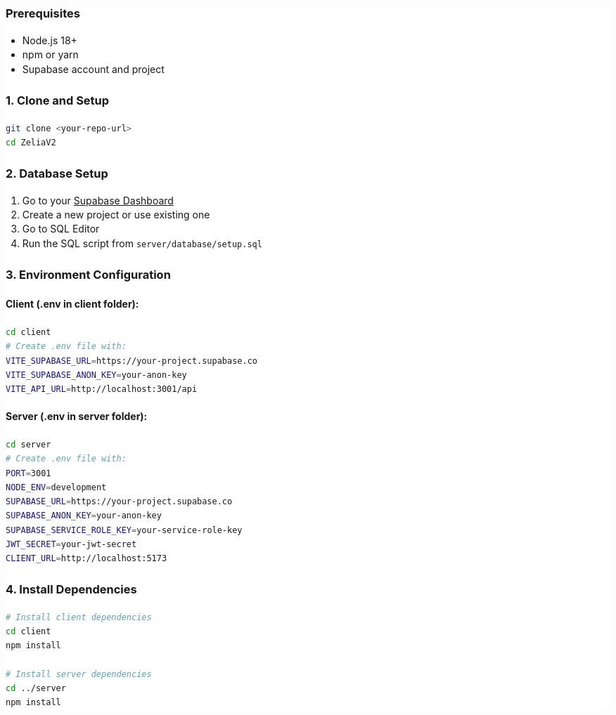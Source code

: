 ### Prerequisites
- Node.js 18+ 
- npm or yarn
- Supabase account and project

### 1. Clone and Setup
```bash
git clone <your-repo-url>
cd ZeliaV2
```

### 2. Database Setup
1. Go to your [Supabase Dashboard](https://app.supabase.com)
2. Create a new project or use existing one
3. Go to SQL Editor
4. Run the SQL script from `server/database/setup.sql`

### 3. Environment Configuration

#### Client (.env in client folder):
```bash
cd client
# Create .env file with:
VITE_SUPABASE_URL=https://your-project.supabase.co
VITE_SUPABASE_ANON_KEY=your-anon-key
VITE_API_URL=http://localhost:3001/api
```

#### Server (.env in server folder):
```bash
cd server
# Create .env file with:
PORT=3001
NODE_ENV=development
SUPABASE_URL=https://your-project.supabase.co
SUPABASE_ANON_KEY=your-anon-key
SUPABASE_SERVICE_ROLE_KEY=your-service-role-key
JWT_SECRET=your-jwt-secret
CLIENT_URL=http://localhost:5173
```

### 4. Install Dependencies
```bash
# Install client dependencies
cd client
npm install

# Install server dependencies
cd ../server
npm install
```
